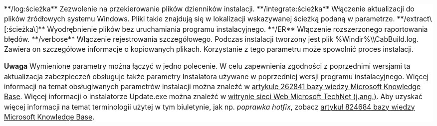 </tr>
<tr>
<td style="border:1px solid black;">
**/log:ścieżka**
</td>
<td style="border:1px solid black;">
Zezwolenie na przekierowanie plików dzienników instalacji.
</td>
</tr>
<tr class="alternateRow">
<td style="border:1px solid black;">
**/integrate:ścieżka**
</td>
<td style="border:1px solid black;">
Włączenie aktualizacji do plików źródłowych systemu Windows. Pliki takie znajdują się w lokalizacji wskazywanej ścieżką podaną w parametrze.
</td>
</tr>
<tr>
<td style="border:1px solid black;">
**/extract\[:ścieżka\]**
</td>
<td style="border:1px solid black;">
Wyodrębnienie plików bez uruchamiania programu instalacyjnego.
</td>
</tr>
<tr class="alternateRow">
<td style="border:1px solid black;">
**/ER**
</td>
<td style="border:1px solid black;">
Włączenie rozszerzonego raportowania błędów.
</td>
</tr>
<tr>
<td style="border:1px solid black;">
**/verbose**
</td>
<td style="border:1px solid black;">
Włączenie rejestrowania szczegółowego. Podczas instalacji tworzony jest plik %Windir%\\CabBuild.log. Zawiera on szczegółowe informacje o kopiowanych plikach. Korzystanie z tego parametru może spowolnić proces instalacji.
</td>
</tr>
</table>
 
**Uwaga** Wymienione parametry można łączyć w jedno polecenie. W celu zapewnienia zgodności z poprzednimi wersjami ta aktualizacja zabezpieczeń obsługuje także parametry Instalatora używane w poprzedniej wersji programu instalacyjnego. Więcej informacji na temat obsługiwanych parametrów instalacji można znaleźć w [artykule 262841 bazy wiedzy Microsoft Knowledge Base](http://support.microsoft.com/kb/262841). Więcej informacji o instalatorze Update.exe można znaleźć w [witrynie sieci Web Microsoft TechNet (j.ang.)](http://go.microsoft.com/fwlink/?linkid=38951). Aby uzyskać więcej informacji na temat terminologii użytej w tym biuletynie, jak np. *poprawka hotfix*, zobacz [artykuł 824684 bazy wiedzy Microsoft Knowledge Base](http://support.microsoft.com/kb/824684).
